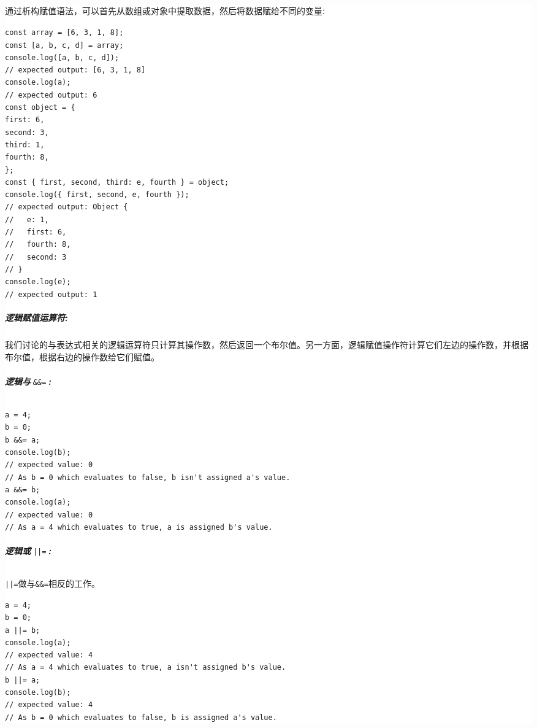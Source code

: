 通过析构赋值语法，可以首先从数组或对象中提取数据，然后将数据赋给不同的变量:

```
const array = [6, 3, 1, 8];
const [a, b, c, d] = array;
console.log([a, b, c, d]);
// expected output: [6, 3, 1, 8]
console.log(a);
// expected output: 6
const object = {
first: 6,
second: 3,
third: 1,
fourth: 8,
};
const { first, second, third: e, fourth } = object;
console.log({ first, second, e, fourth });
// expected output: Object {
//   e: 1,
//   first: 6,
//   fourth: 8,
//   second: 3
// }
console.log(e);
// expected output: 1

```

##### 逻辑赋值运算符:

我们讨论的与表达式相关的逻辑运算符只计算其操作数，然后返回一个布尔值。另一方面，逻辑赋值操作符计算它们左边的操作数，并根据布尔值，根据右边的操作数给它们赋值。

###### **逻辑与** `&&=` **:**

```
a = 4;
b = 0;
b &&= a;
console.log(b);
// expected value: 0
// As b = 0 which evaluates to false, b isn't assigned a's value.
a &&= b;
console.log(a);
// expected value: 0
// As a = 4 which evaluates to true, a is assigned b's value.

```

###### **逻辑或** `||=` **:**

`||=`做与`&&=`相反的工作。

```
a = 4;
b = 0;
a ||= b;
console.log(a);
// expected value: 4
// As a = 4 which evaluates to true, a isn't assigned b's value.
b ||= a;
console.log(b);
// expected value: 4
// As b = 0 which evaluates to false, b is assigned a's value.

```
